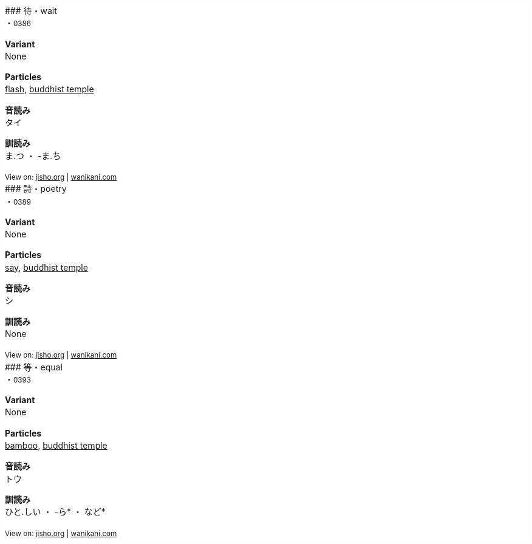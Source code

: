 <div class="kanji-wrapper" markdown>### <span class="kanji"><span>待</span></span><span class="interpunct">・</span><span class="kanji-details">wait <br><span class="interpunct">・</span><small>0386</small></span></div>

<div class="grid grid--kanji">
<p class="grid__card"><strong>Variant</strong><br> <span class="faded">None</span></p>
<p class="grid__card"><strong>Particles</strong><br> <a href="https://nihongonotes.com/kanji/particles/#flash-p016">flash</a>, <a href="https://nihongonotes.com/kanji/grade2/#buddhist-temple-0382">buddhist temple</a></p>
<p class="grid__card"><strong class="japanese">音読み</strong><br> <span class="japanese">タイ</span></p>
<p class="grid__card"><strong class="japanese">訓読み</strong><br> <span class="japanese">ま.つ ・ -ま.ち</span></p>
</div>

<div class="kanji-contexts"><small>View on: <a href="https://jisho.org/search/待%20%23kanji" target="_blank">jisho.org</a> | <a href="https://www.wanikani.com/search?query=待" target="_blank">wanikani.com</a></small></div>

<div class="kanji-wrapper" markdown>### <span class="kanji"><span>詩</span></span><span class="interpunct">・</span><span class="kanji-details">poetry <br><span class="interpunct">・</span><small>0389</small></span></div>

<div class="grid grid--kanji">
<p class="grid__card"><strong>Variant</strong><br> <span class="faded">None</span></p>
<p class="grid__card"><strong>Particles</strong><br> <a href="https://nihongonotes.com/kanji/grade2/#say-0051">say</a>, <a href="https://nihongonotes.com/kanji/grade2/#buddhist-temple-0382">buddhist temple</a></p>
<p class="grid__card"><strong class="japanese">音読み</strong><br> <span class="japanese">シ</span></p>
<p class="grid__card"><strong class="japanese">訓読み</strong><br> <span class="faded">None</span></p>
</div>

<div class="kanji-contexts"><small>View on: <a href="https://jisho.org/search/詩%20%23kanji" target="_blank">jisho.org</a> | <a href="https://www.wanikani.com/search?query=詩" target="_blank">wanikani.com</a></small></div>

<div class="kanji-wrapper" markdown>### <span class="kanji"><span>等</span></span><span class="interpunct">・</span><span class="kanji-details">equal <br><span class="interpunct">・</span><small>0393</small></span></div>

<div class="grid grid--kanji">
<p class="grid__card"><strong>Variant</strong><br> <span class="faded">None</span></p>
<p class="grid__card"><strong>Particles</strong><br> <a href="https://nihongonotes.com/kanji/particles/#bamboo-p081">bamboo</a>, <a href="https://nihongonotes.com/kanji/grade2/#buddhist-temple-0382">buddhist temple</a></p>
<p class="grid__card"><strong class="japanese">音読み</strong><br> <span class="japanese">トウ</span></p>
<p class="grid__card"><strong class="japanese">訓読み</strong><br> <span class="japanese">ひと.しい ・ -ら* ・ など*</span></p>
</div>

<div class="kanji-contexts"><small>View on: <a href="https://jisho.org/search/等%20%23kanji" target="_blank">jisho.org</a> | <a href="https://www.wanikani.com/search?query=等" target="_blank">wanikani.com</a></small></div>

